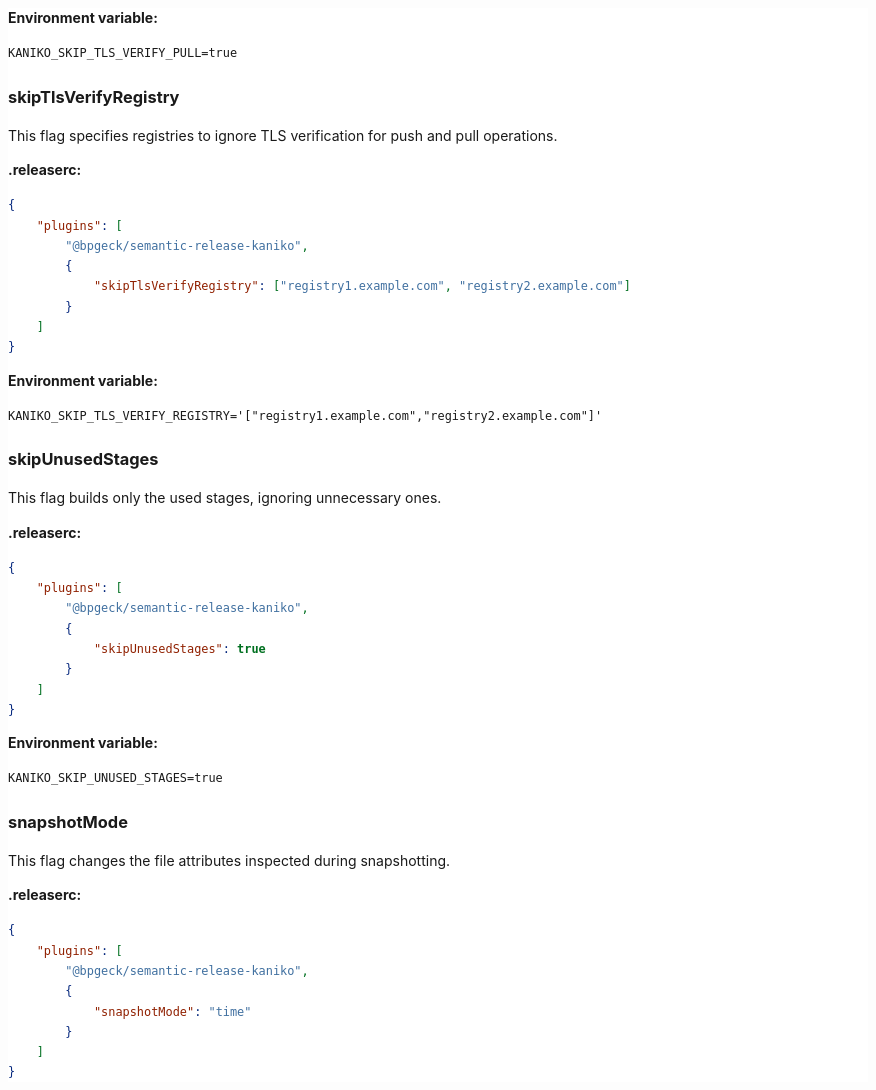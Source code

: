 **Environment variable:**

```shell
KANIKO_SKIP_TLS_VERIFY_PULL=true
```

### skipTlsVerifyRegistry

This flag specifies registries to ignore TLS verification for push and pull operations.

**.releaserc:**

```json
{
    "plugins": [
        "@bpgeck/semantic-release-kaniko",
        {
            "skipTlsVerifyRegistry": ["registry1.example.com", "registry2.example.com"]
        }
    ]
}
```

**Environment variable:**

```shell
KANIKO_SKIP_TLS_VERIFY_REGISTRY='["registry1.example.com","registry2.example.com"]'
```

### skipUnusedStages

This flag builds only the used stages, ignoring unnecessary ones.

**.releaserc:**

```json
{
    "plugins": [
        "@bpgeck/semantic-release-kaniko",
        {
            "skipUnusedStages": true
        }
    ]
}
```

**Environment variable:**

```shell
KANIKO_SKIP_UNUSED_STAGES=true
```

### snapshotMode

This flag changes the file attributes inspected during snapshotting.

**.releaserc:**

```json
{
    "plugins": [
        "@bpgeck/semantic-release-kaniko",
        {
            "snapshotMode": "time"
        }
    ]
}
```
